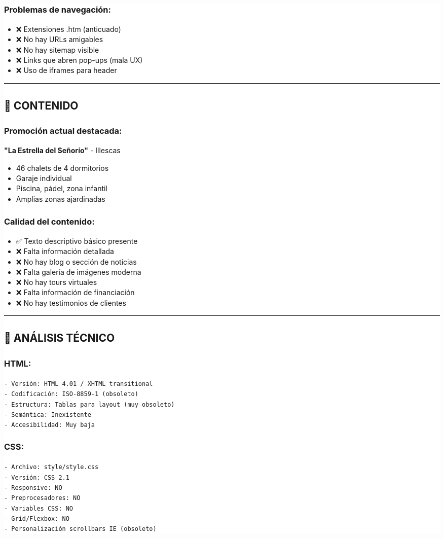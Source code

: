 ### Problemas de navegación:
- ❌ Extensiones .htm (anticuado)
- ❌ No hay URLs amigables
- ❌ No hay sitemap visible
- ❌ Links que abren pop-ups (mala UX)
- ❌ Uso de iframes para header

---

## 📝 CONTENIDO

### Promoción actual destacada:
**"La Estrella del Señorío"** - Illescas
- 46 chalets de 4 dormitorios
- Garaje individual
- Piscina, pádel, zona infantil
- Amplias zonas ajardinadas

### Calidad del contenido:
- ✅ Texto descriptivo básico presente
- ❌ Falta información detallada
- ❌ No hay blog o sección de noticias
- ❌ Falta galería de imágenes moderna
- ❌ No hay tours virtuales
- ❌ Falta información de financiación
- ❌ No hay testimonios de clientes

---

## 🔧 ANÁLISIS TÉCNICO

### HTML:
```
- Versión: HTML 4.01 / XHTML transitional
- Codificación: ISO-8859-1 (obsoleto)
- Estructura: Tablas para layout (muy obsoleto)
- Semántica: Inexistente
- Accesibilidad: Muy baja
```

### CSS:
```
- Archivo: style/style.css
- Versión: CSS 2.1
- Responsive: NO
- Preprocesadores: NO
- Variables CSS: NO
- Grid/Flexbox: NO
- Personalización scrollbars IE (obsoleto)
```
